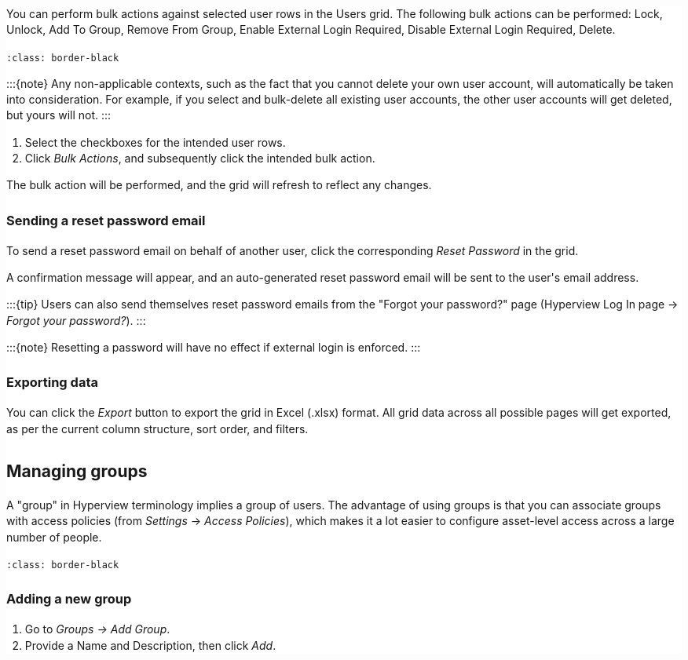 You can perform bulk actions against selected user rows in the Users grid. The following bulk actions can be performed: Lock, Unlock, Add To Group, Remove From Group, Enable External Login Required, Disable External Login Required, Delete.

```{image} /user-accounts/media/user_bulk.png
:class: border-black
```

:::{note}
Any non-applicable contexts, such as the fact that you cannot delete your own user account, will automatically be taken into consideration. For example, if you select and bulk-delete all existing user accounts, the other user accounts will get deleted, but yours will not.
:::

1. Select the checkboxes for the intended user rows.
2. Click *Bulk Actions*, and subsequently click the intended bulk action.

The bulk action will be performed, and the grid will refresh to reflect any changes.

### Sending a reset password email

To send a reset password email on behalf of another user, click the corresponding *Reset Password* in the grid.

A confirmation message will appear, and an auto-generated reset password email will be sent to the user's email address.

:::{tip}
Users can also send themselves reset password emails from the "Forgot your password?" page (Hyperview Log In page → *Forgot your password?*).
:::

:::{note}
Resetting a password will have no effect if external login is enforced.
:::

### Exporting data

You can click the *Export* button to export the grid in Excel (.xlsx) format. All grid data across all possible pages will get exported, as per the current column structure, sort order, and filters.

## Managing groups

A "group" in Hyperview terminology implies a group of users. The advantage of using groups is that you can associate groups with access policies (from *Settings* → *Access Policies*), which makes it a lot easier to configure asset-level access across a large number of people.

```{image} /user-accounts/media/groups.png
:class: border-black
```

### Adding a new group

1. Go to *Groups → Add Group*.
2. Provide a Name and Description, then click *Add*.
